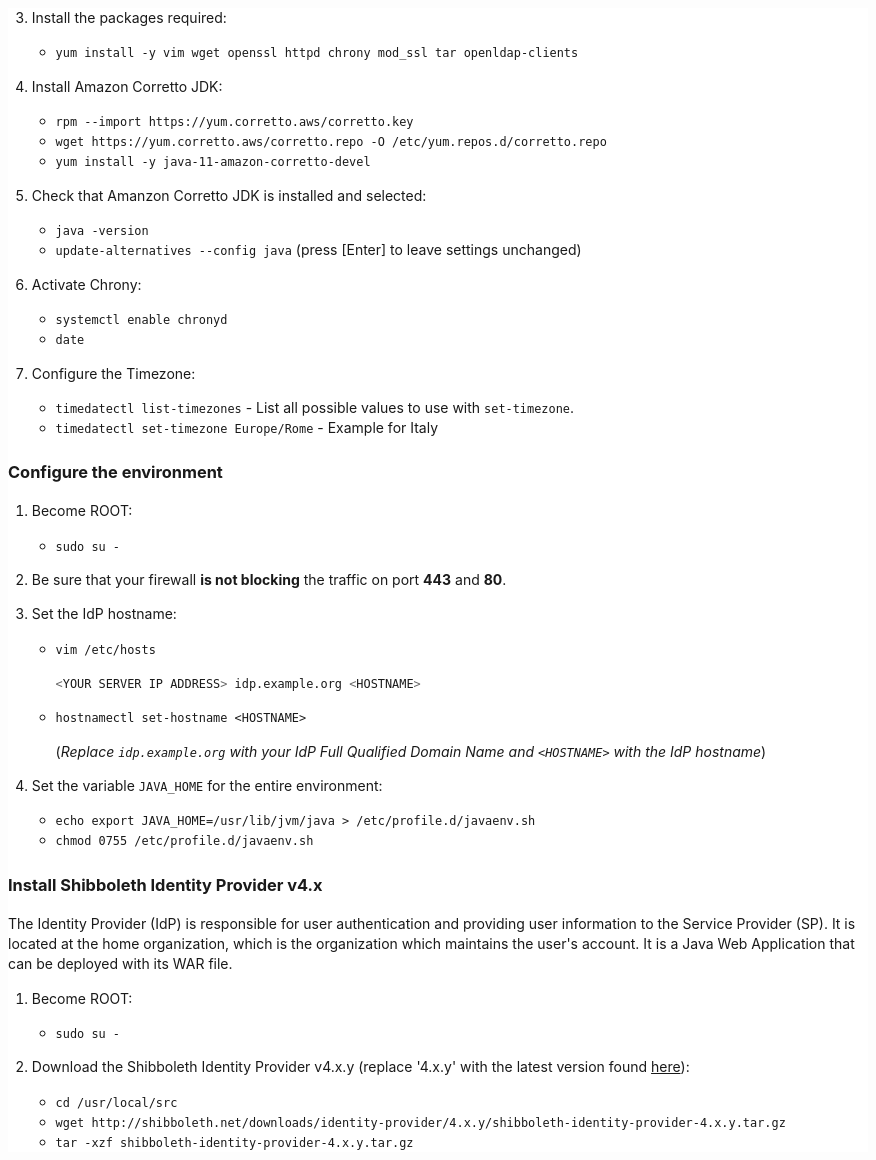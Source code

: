 3. Install the packages required:
   * `yum install -y vim wget openssl httpd chrony mod_ssl tar openldap-clients`

4. Install Amazon Corretto JDK:
     * `rpm --import https://yum.corretto.aws/corretto.key`
     * `wget https://yum.corretto.aws/corretto.repo -O /etc/yum.repos.d/corretto.repo`
     * `yum install -y java-11-amazon-corretto-devel`
   
5. Check that Amanzon Corretto JDK is installed and selected:
   * `java -version`
   * `update-alternatives --config java` (press [Enter] to leave settings unchanged)

6. Activate Chrony:
   * `systemctl enable chronyd`
   * `date`

7. Configure the Timezone:
   * `timedatectl list-timezones` - List all possible values to use with `set-timezone`.
   * `timedatectl set-timezone Europe/Rome` - Example for Italy

### Configure the environment

1. Become ROOT:
   * `sudo su -`

2. Be sure that your firewall **is not blocking** the traffic on port **443** and **80**.

3. Set the IdP hostname:
   * `vim /etc/hosts`

     ```bash
     <YOUR SERVER IP ADDRESS> idp.example.org <HOSTNAME>
     ```

   * `hostnamectl set-hostname <HOSTNAME>`
   
     (*Replace `idp.example.org` with your IdP Full Qualified Domain Name and `<HOSTNAME>` with the IdP hostname*)

4. Set the variable `JAVA_HOME` for the entire environment:
   * `echo export JAVA_HOME=/usr/lib/jvm/java > /etc/profile.d/javaenv.sh`
   * `chmod 0755 /etc/profile.d/javaenv.sh`

### Install Shibboleth Identity Provider v4.x

The Identity Provider (IdP) is responsible for user authentication and providing user information to the Service Provider (SP). It is located at the home organization, which is the organization which maintains the user's account.
It is a Java Web Application that can be deployed with its WAR file.

1. Become ROOT:
   * `sudo su -`

2. Download the Shibboleth Identity Provider v4.x.y (replace '4.x.y' with the latest version found [here](https://shibboleth.net/downloads/identity-provider/)):
   * `cd /usr/local/src`
   * `wget http://shibboleth.net/downloads/identity-provider/4.x.y/shibboleth-identity-provider-4.x.y.tar.gz`
   * `tar -xzf shibboleth-identity-provider-4.x.y.tar.gz`
